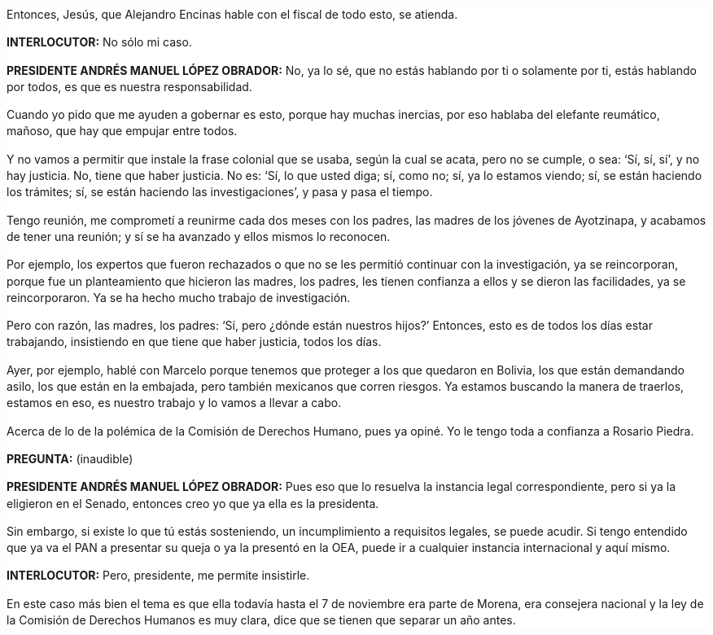 Entonces, Jesús, que Alejandro Encinas hable con el fiscal de todo esto, se
atienda.

**INTERLOCUTOR:** No sólo mi caso.

**PRESIDENTE ANDRÉS MANUEL LÓPEZ OBRADOR:** No, ya lo sé, que no estás
hablando por ti o solamente por ti, estás hablando por todos, es que es
nuestra responsabilidad.

Cuando yo pido que me ayuden a gobernar es esto, porque hay muchas inercias,
por eso hablaba del elefante reumático, mañoso, que hay que empujar entre
todos.

Y no vamos a permitir que instale la frase colonial que se usaba, según la
cual se acata, pero no se cumple, o sea: ‘Sí, sí, sí’, y no hay justicia. No,
tiene que haber justicia. No es: ‘Sí, lo que usted diga; sí, como no; sí, ya
lo estamos viendo; sí, se están haciendo los trámites; sí, se están haciendo
las investigaciones’, y pasa y pasa el tiempo.

Tengo reunión, me comprometí a reunirme cada dos meses con los padres, las
madres de los jóvenes de Ayotzinapa, y acabamos de tener una reunión; y sí se
ha avanzado y ellos mismos lo reconocen.

Por ejemplo, los expertos que fueron rechazados o que no se les permitió
continuar con la investigación, ya se reincorporan, porque fue un
planteamiento que hicieron las madres, los padres, les tienen confianza a
ellos y se dieron las facilidades, ya se reincorporaron. Ya se ha hecho mucho
trabajo de investigación.

Pero con razón, las madres, los padres: ‘Sí, pero ¿dónde están nuestros
hijos?’ Entonces, esto es de todos los días estar trabajando, insistiendo en
que tiene que haber justicia, todos los días.

Ayer, por ejemplo, hablé con Marcelo porque tenemos que proteger a los que
quedaron en Bolivia, los que están demandando asilo, los que están en la
embajada, pero también mexicanos que corren riesgos. Ya estamos buscando la
manera de traerlos, estamos en eso, es nuestro trabajo y lo vamos a llevar a
cabo.

Acerca de lo de la polémica de la Comisión de Derechos Humano, pues ya opiné.
Yo le tengo toda a confianza a Rosario Piedra.

**PREGUNTA:** (inaudible)

**PRESIDENTE ANDRÉS MANUEL LÓPEZ OBRADOR:** Pues eso que lo resuelva la
instancia legal correspondiente, pero si ya la eligieron en el Senado,
entonces creo yo que ya ella es la presidenta.

Sin embargo, si existe lo que tú estás sosteniendo, un incumplimiento a
requisitos legales, se puede acudir. Si tengo entendido que ya va el PAN a
presentar su queja o ya la presentó en la OEA, puede ir a cualquier instancia
internacional y aquí mismo.

**INTERLOCUTOR:** Pero, presidente, me permite insistirle.

En este caso más bien el tema es que ella todavía hasta el 7 de noviembre era
parte de Morena, era consejera nacional y la ley de la Comisión de Derechos
Humanos es muy clara, dice que se tienen que separar un año antes.
